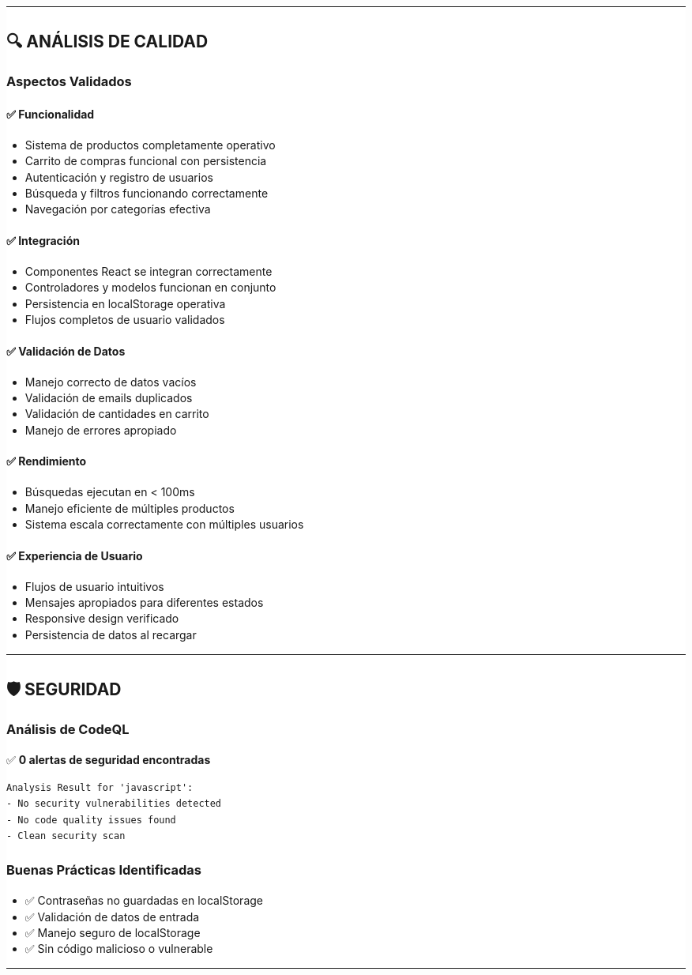 
---

## 🔍 ANÁLISIS DE CALIDAD

### Aspectos Validados

#### ✅ Funcionalidad
- Sistema de productos completamente operativo
- Carrito de compras funcional con persistencia
- Autenticación y registro de usuarios
- Búsqueda y filtros funcionando correctamente
- Navegación por categorías efectiva

#### ✅ Integración
- Componentes React se integran correctamente
- Controladores y modelos funcionan en conjunto
- Persistencia en localStorage operativa
- Flujos completos de usuario validados

#### ✅ Validación de Datos
- Manejo correcto de datos vacíos
- Validación de emails duplicados
- Validación de cantidades en carrito
- Manejo de errores apropiado

#### ✅ Rendimiento
- Búsquedas ejecutan en < 100ms
- Manejo eficiente de múltiples productos
- Sistema escala correctamente con múltiples usuarios

#### ✅ Experiencia de Usuario
- Flujos de usuario intuitivos
- Mensajes apropiados para diferentes estados
- Responsive design verificado
- Persistencia de datos al recargar

---

## 🛡️ SEGURIDAD

### Análisis de CodeQL
✅ **0 alertas de seguridad encontradas**

```
Analysis Result for 'javascript':
- No security vulnerabilities detected
- No code quality issues found
- Clean security scan
```

### Buenas Prácticas Identificadas
- ✅ Contraseñas no guardadas en localStorage
- ✅ Validación de datos de entrada
- ✅ Manejo seguro de localStorage
- ✅ Sin código malicioso o vulnerable

---